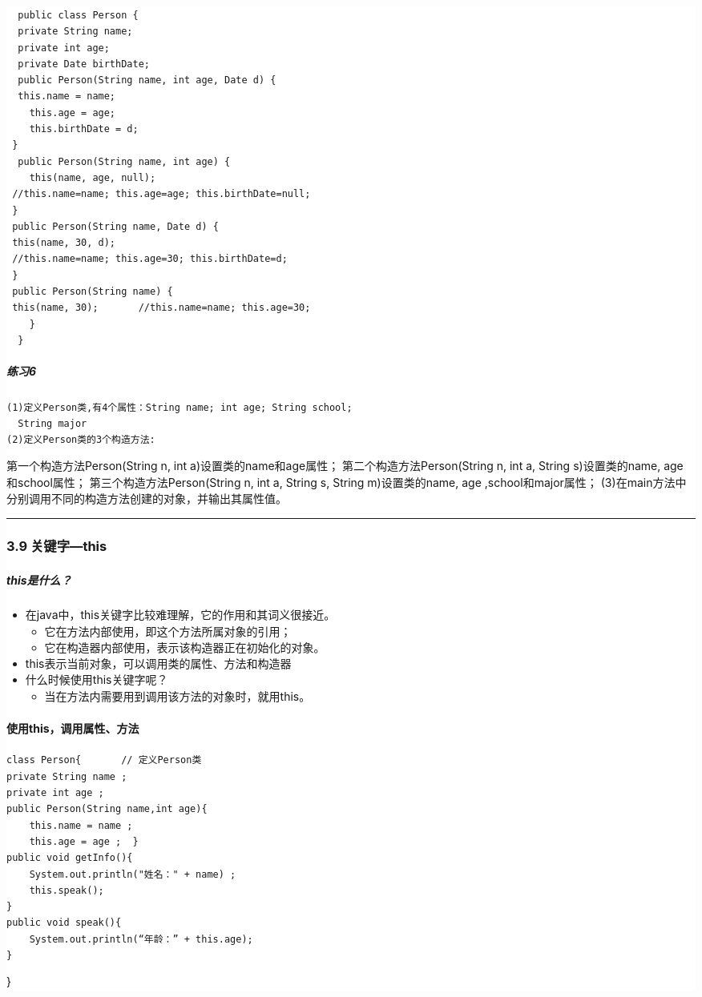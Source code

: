       public class Person {
      private String name;
      private int age;
      private Date birthDate;
      public Person(String name, int age, Date d) {
 	  this.name = name;
    	this.age = age;
    	this.birthDate = d;
     }
      public Person(String name, int age) {
    	this(name, age, null);    
	 //this.name=name; this.age=age; this.birthDate=null;
     }
     public Person(String name, Date d) {
 	 this(name, 30, d);	   	
	 //this.name=name; this.age=30; this.birthDate=d;
     }
     public Person(String name) {
	 this(name, 30);	   //this.name=name; this.age=30;
        }
      }


##### 练习6

    (1)定义Person类,有4个属性：String name; int age; String school;  
      String major
    (2)定义Person类的3个构造方法:
第一个构造方法Person(String n, int            a)设置类的name和age属性；
第二个构造方法Person(String n, int a, String s)设置类的name, age 和school属性；
第三个构造方法Person(String n, int a, String s, String m)设置类的name, age ,school和major属性；
(3)在main方法中分别调用不同的构造方法创建的对象，并输出其属性值。

---

### 3.9  关键字—this
##### this是什么？
* 在java中，this关键字比较难理解，它的作用和其词义很接近。
     - 它在方法内部使用，即这个方法所属对象的引用；
     - 它在构造器内部使用，表示该构造器正在初始化的对象。
* this表示当前对象，可以调用类的属性、方法和构造器
* 什么时候使用this关键字呢？
     - 当在方法内需要用到调用该方法的对象时，就用this。

#### 使用this，调用属性、方法

    class Person{		// 定义Person类
	private String name ;
	private int age ;			
	public Person(String name,int age){
		this.name = name ;   
		this.age = age ;  }
	public void getInfo(){
		System.out.println("姓名：" + name) ;
		this.speak();
	}
	public void speak(){
		System.out.println(“年龄：” + this.age);
	}
}
